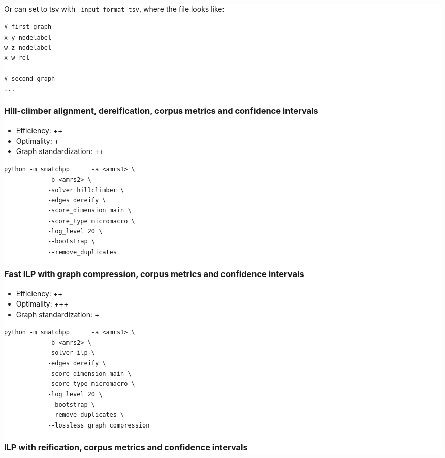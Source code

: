 Or can set to tsv with `-input_format tsv`, where the file looks like:

```
# first graph
x y nodelabel
w z nodelabel
x w rel

# second graph
...
```

### Hill-climber alignment, dereification, corpus metrics and confidence intervals

- Efficiency: ++ 
- Optimality: +
- Graph standardization: ++

```
python -m smatchpp      -a <amrs1> \
			-b <amrs2> \
			-solver hillclimber \
			-edges dereify \
			-score_dimension main \
			-score_type micromacro \
			-log_level 20 \
			--bootstrap \
			--remove_duplicates
```


### Fast ILP with graph compression, corpus metrics and confidence intervals

- Efficiency: ++ 
- Optimality: +++
- Graph standardization: + 

```
python -m smatchpp      -a <amrs1> \
			-b <amrs2> \
			-solver ilp \
			-edges dereify \
			-score_dimension main \
			-score_type micromacro \
			-log_level 20 \
			--bootstrap \
			--remove_duplicates \
			--lossless_graph_compression
```

### ILP with reification, corpus metrics and confidence intervals
